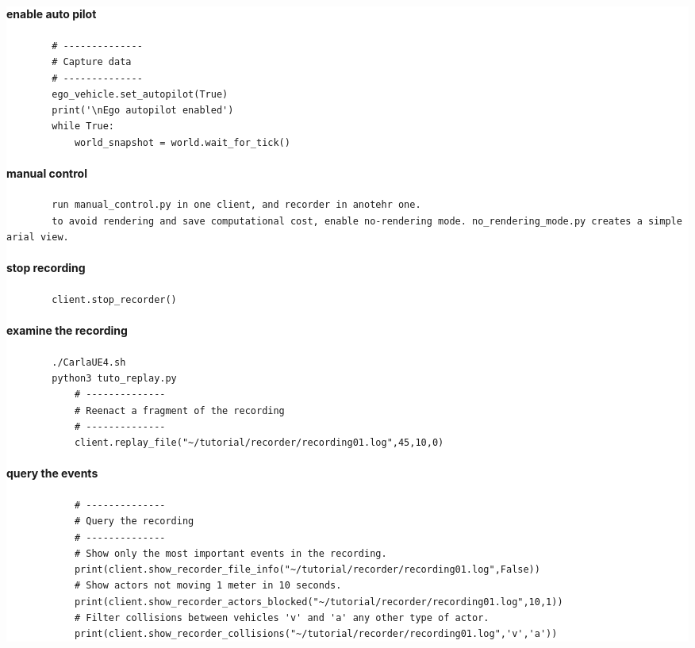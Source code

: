 #### enable auto pilot
			# --------------
			# Capture data
			# --------------
			ego_vehicle.set_autopilot(True)
			print('\nEgo autopilot enabled')
			while True:
				world_snapshot = world.wait_for_tick()

#### manual control
			run manual_control.py in one client, and recorder in anotehr one. 
			to avoid rendering and save computational cost, enable no-rendering mode. no_rendering_mode.py creates a simple arial view. 

#### stop recording
			client.stop_recorder()

#### examine the recording
			./CarlaUE4.sh
			python3 tuto_replay.py
				# --------------
				# Reenact a fragment of the recording
				# --------------
				client.replay_file("~/tutorial/recorder/recording01.log",45,10,0)

#### query the events
				# --------------
				# Query the recording
				# --------------
				# Show only the most important events in the recording.  
				print(client.show_recorder_file_info("~/tutorial/recorder/recording01.log",False))
				# Show actors not moving 1 meter in 10 seconds.  
				print(client.show_recorder_actors_blocked("~/tutorial/recorder/recording01.log",10,1))
				# Filter collisions between vehicles 'v' and 'a' any other type of actor.  
				print(client.show_recorder_collisions("~/tutorial/recorder/recording01.log",'v','a'))
